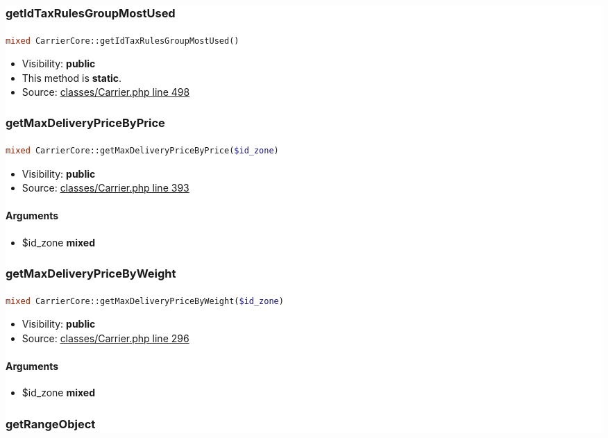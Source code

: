 

### <a name="method-getIdTaxRulesGroupMostUsed"></a>getIdTaxRulesGroupMostUsed

```php
mixed CarrierCore::getIdTaxRulesGroupMostUsed()
```





* Visibility: **public**
* This method is **static**.
* Source: [classes/Carrier.php line 498](https://github.com/PrestaShop/PrestaShop/blob/1.6.1.0/classes/Carrier.php#L498)




### <a name="method-getMaxDeliveryPriceByPrice"></a>getMaxDeliveryPriceByPrice

```php
mixed CarrierCore::getMaxDeliveryPriceByPrice($id_zone)
```





* Visibility: **public**
* Source: [classes/Carrier.php line 393](https://github.com/PrestaShop/PrestaShop/blob/1.6.1.0/classes/Carrier.php#L393)


#### Arguments
* $id_zone **mixed**



### <a name="method-getMaxDeliveryPriceByWeight"></a>getMaxDeliveryPriceByWeight

```php
mixed CarrierCore::getMaxDeliveryPriceByWeight($id_zone)
```





* Visibility: **public**
* Source: [classes/Carrier.php line 296](https://github.com/PrestaShop/PrestaShop/blob/1.6.1.0/classes/Carrier.php#L296)


#### Arguments
* $id_zone **mixed**



### <a name="method-getRangeObject"></a>getRangeObject
